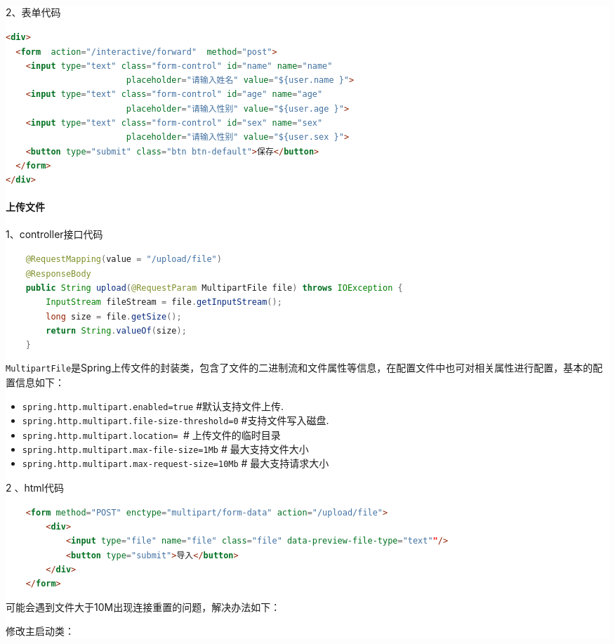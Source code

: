 2、表单代码

```html
<div>
  <form	 action="/interactive/forward"	method="post">
    <input type="text" class="form-control" id="name" name="name"
						placeholder="请输入姓名" value="${user.name }">
    <input type="text" class="form-control" id="age" name="age"
						placeholder="请输入性别" value="${user.age }">
    <input type="text" class="form-control" id="sex" name="sex"
						placeholder="请输入性别" value="${user.sex }">
    <button type="submit" class="btn btn-default">保存</button>
  </form>
</div>

```



#### 上传文件

1、controller接口代码

```java
	@RequestMapping(value = "/upload/file")
	@ResponseBody
	public String upload(@RequestParam MultipartFile file) throws IOException {
		InputStream fileStream = file.getInputStream();
        long size = file.getSize();
        return String.valueOf(size);
	}
```

`MultipartFile`是Spring上传文件的封装类，包含了文件的二进制流和文件属性等信息，在配置文件中也可对相关属性进行配置，基本的配置信息如下：

- `spring.http.multipart.enabled=true` #默认支持文件上传.
- `spring.http.multipart.file-size-threshold=0` #支持文件写入磁盘.
- `spring.http.multipart.location= `# 上传文件的临时目录
- `spring.http.multipart.max-file-size=1Mb` # 最大支持文件大小
- `spring.http.multipart.max-request-size=10Mb` # 最大支持请求大小



2 、html代码

```html
	<form method="POST" enctype="multipart/form-data" action="/upload/file">
        <div>
            <input type="file" name="file" class="file" data-preview-file-type="text""/>
            <button type="submit">导入</button>
        </div>
    </form>
```



可能会遇到文件大于10M出现连接重置的问题，解决办法如下：

修改主启动类：
